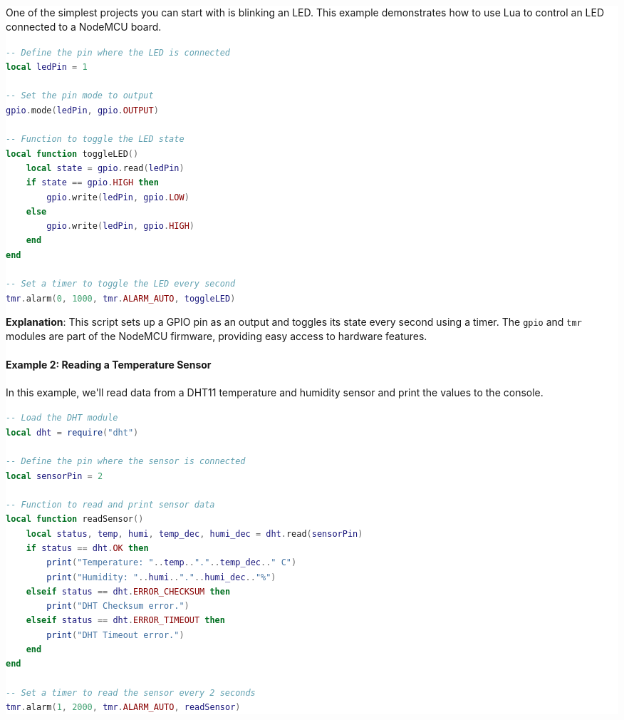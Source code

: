 One of the simplest projects you can start with is blinking an LED. This example demonstrates how to use Lua to control an LED connected to a NodeMCU board.

```lua
-- Define the pin where the LED is connected
local ledPin = 1

-- Set the pin mode to output
gpio.mode(ledPin, gpio.OUTPUT)

-- Function to toggle the LED state
local function toggleLED()
    local state = gpio.read(ledPin)
    if state == gpio.HIGH then
        gpio.write(ledPin, gpio.LOW)
    else
        gpio.write(ledPin, gpio.HIGH)
    end
end

-- Set a timer to toggle the LED every second
tmr.alarm(0, 1000, tmr.ALARM_AUTO, toggleLED)
```

**Explanation**: This script sets up a GPIO pin as an output and toggles its state every second using a timer. The `gpio` and `tmr` modules are part of the NodeMCU firmware, providing easy access to hardware features.

#### Example 2: Reading a Temperature Sensor

In this example, we'll read data from a DHT11 temperature and humidity sensor and print the values to the console.

```lua
-- Load the DHT module
local dht = require("dht")

-- Define the pin where the sensor is connected
local sensorPin = 2

-- Function to read and print sensor data
local function readSensor()
    local status, temp, humi, temp_dec, humi_dec = dht.read(sensorPin)
    if status == dht.OK then
        print("Temperature: "..temp.."."..temp_dec.." C")
        print("Humidity: "..humi.."."..humi_dec.."%")
    elseif status == dht.ERROR_CHECKSUM then
        print("DHT Checksum error.")
    elseif status == dht.ERROR_TIMEOUT then
        print("DHT Timeout error.")
    end
end

-- Set a timer to read the sensor every 2 seconds
tmr.alarm(1, 2000, tmr.ALARM_AUTO, readSensor)
```
